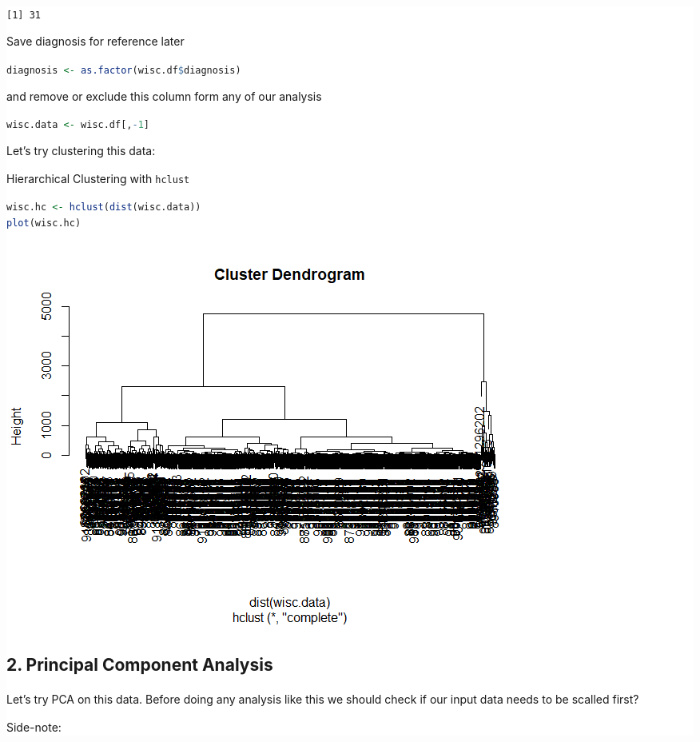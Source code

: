     [1] 31

Save diagnosis for reference later

``` r
diagnosis <- as.factor(wisc.df$diagnosis)
```

and remove or exclude this column form any of our analysis

``` r
wisc.data <- wisc.df[,-1]
```

Let’s try clustering this data:

Hierarchical Clustering with `hclust`

``` r
wisc.hc <- hclust(dist(wisc.data))
plot(wisc.hc)
```

![](class08.markdown_strict_files/figure-markdown_strict/unnamed-chunk-7-1.png)

## 2. Principal Component Analysis

Let’s try PCA on this data. Before doing any analysis like this we
should check if our input data needs to be scalled first?

Side-note:

